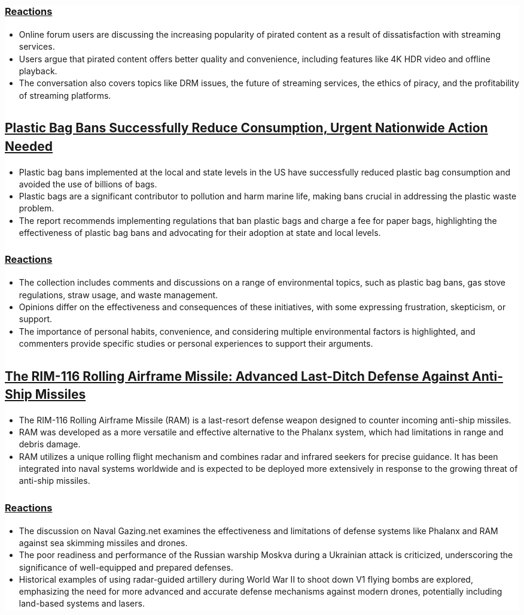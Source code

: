 ### [Reactions](https://news.ycombinator.com/item?id=39254807)

- Online forum users are discussing the increasing popularity of pirated content as a result of dissatisfaction with streaming services.
- Users argue that pirated content offers better quality and convenience, including features like 4K HDR video and offline playback.
- The conversation also covers topics like DRM issues, the future of streaming services, the ethics of piracy, and the profitability of streaming platforms.

## [Plastic Bag Bans Successfully Reduce Consumption, Urgent Nationwide Action Needed](https://www.zmescience.com/science/news-science/plastic-bans-work-billions-of-plastic-bags-were-avoided-in-the-us-alone/)

- Plastic bag bans implemented at the local and state levels in the US have successfully reduced plastic bag consumption and avoided the use of billions of bags.
- Plastic bags are a significant contributor to pollution and harm marine life, making bans crucial in addressing the plastic waste problem.
- The report recommends implementing regulations that ban plastic bags and charge a fee for paper bags, highlighting the effectiveness of plastic bag bans and advocating for their adoption at state and local levels.

### [Reactions](https://news.ycombinator.com/item?id=39250434)

- The collection includes comments and discussions on a range of environmental topics, such as plastic bag bans, gas stove regulations, straw usage, and waste management.
- Opinions differ on the effectiveness and consequences of these initiatives, with some expressing frustration, skepticism, or support.
- The importance of personal habits, convenience, and considering multiple environmental factors is highlighted, and commenters provide specific studies or personal experiences to support their arguments.

## [The RIM-116 Rolling Airframe Missile: Advanced Last-Ditch Defense Against Anti-Ship Missiles](https://www.navalgazing.net/RAM)

- The RIM-116 Rolling Airframe Missile (RAM) is a last-resort defense weapon designed to counter incoming anti-ship missiles.
- RAM was developed as a more versatile and effective alternative to the Phalanx system, which had limitations in range and debris damage.
- RAM utilizes a unique rolling flight mechanism and combines radar and infrared seekers for precise guidance. It has been integrated into naval systems worldwide and is expected to be deployed more extensively in response to the growing threat of anti-ship missiles.

### [Reactions](https://news.ycombinator.com/item?id=39250896)

- The discussion on Naval Gazing.net examines the effectiveness and limitations of defense systems like Phalanx and RAM against sea skimming missiles and drones.
- The poor readiness and performance of the Russian warship Moskva during a Ukrainian attack is criticized, underscoring the significance of well-equipped and prepared defenses.
- Historical examples of using radar-guided artillery during World War II to shoot down V1 flying bombs are explored, emphasizing the need for more advanced and accurate defense mechanisms against modern drones, potentially including land-based systems and lasers.
